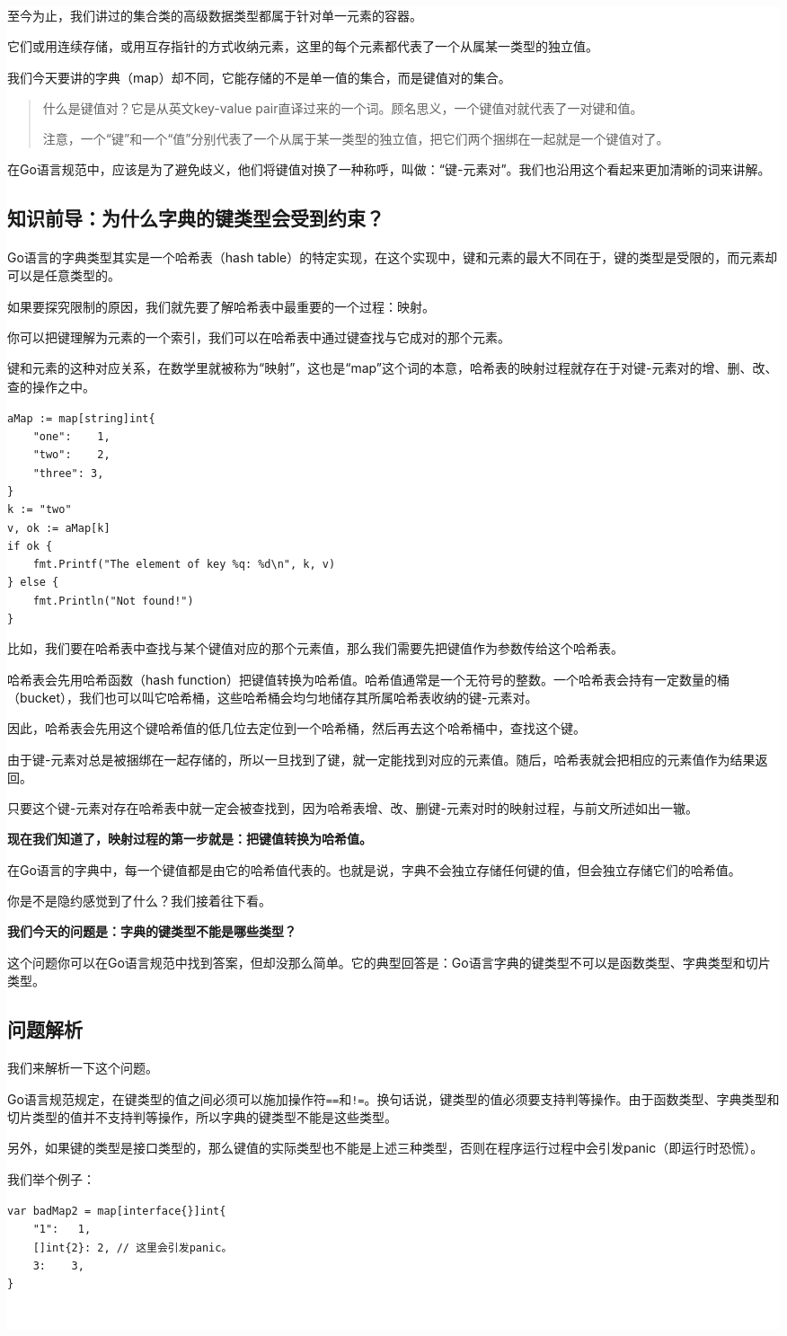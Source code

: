 <audio title="09 _ 字典的操作和约束" src="https://static001.geekbang.org/resource/audio/f6/17/f68cd856a807f8bb93c8b2261bb9a017.mp3" controls="controls"></audio> 
<p>至今为止，我们讲过的集合类的高级数据类型都属于针对单一元素的容器。</p><p>它们或用连续存储，或用互存指针的方式收纳元素，这里的每个元素都代表了一个从属某一类型的独立值。</p><p>我们今天要讲的字典（map）却不同，它能存储的不是单一值的集合，而是键值对的集合。</p><blockquote>
<p><span class="reference">什么是键值对？它是从英文key-value pair直译过来的一个词。顾名思义，一个键值对就代表了一对键和值。</span></p>
<p><span class="reference">注意，一个“键”和一个“值”分别代表了一个从属于某一类型的独立值，把它们两个捆绑在一起就是一个键值对了。</span></p>
</blockquote><p>在Go语言规范中，应该是为了避免歧义，他们将键值对换了一种称呼，叫做：“键-元素对”。我们也沿用这个看起来更加清晰的词来讲解。</p><h2>知识前导：为什么字典的键类型会受到约束？</h2><p>Go语言的字典类型其实是一个哈希表（hash table）的特定实现，在这个实现中，键和元素的最大不同在于，键的类型是受限的，而元素却可以是任意类型的。</p><p>如果要探究限制的原因，我们就先要了解哈希表中最重要的一个过程：映射。</p><p>你可以把键理解为元素的一个索引，我们可以在哈希表中通过键查找与它成对的那个元素。</p><p>键和元素的这种对应关系，在数学里就被称为“映射”，这也是“map”这个词的本意，哈希表的映射过程就存在于对键-元素对的增、删、改、查的操作之中。</p><pre><code>aMap := map[string]int{
	&quot;one&quot;:    1,
	&quot;two&quot;:    2,
	&quot;three&quot;: 3,
}
k := &quot;two&quot;
v, ok := aMap[k]
if ok {
	fmt.Printf(&quot;The element of key %q: %d\n&quot;, k, v)
} else {
	fmt.Println(&quot;Not found!&quot;)
}
</code></pre><p>比如，我们要在哈希表中查找与某个键值对应的那个元素值，那么我们需要先把键值作为参数传给这个哈希表。</p><p>哈希表会先用哈希函数（hash function）把键值转换为哈希值。哈希值通常是一个无符号的整数。一个哈希表会持有一定数量的桶（bucket），我们也可以叫它哈希桶，这些哈希桶会均匀地储存其所属哈希表收纳的键-元素对。</p><p>因此，哈希表会先用这个键哈希值的低几位去定位到一个哈希桶，然后再去这个哈希桶中，查找这个键。</p><p>由于键-元素对总是被捆绑在一起存储的，所以一旦找到了键，就一定能找到对应的元素值。随后，哈希表就会把相应的元素值作为结果返回。</p><p>只要这个键-元素对存在哈希表中就一定会被查找到，因为哈希表增、改、删键-元素对时的映射过程，与前文所述如出一辙。</p><p><strong>现在我们知道了，映射过程的第一步就是：把键值转换为哈希值。</strong></p><p>在Go语言的字典中，每一个键值都是由它的哈希值代表的。也就是说，字典不会独立存储任何键的值，但会独立存储它们的哈希值。</p><p>你是不是隐约感觉到了什么？我们接着往下看。</p><p><strong>我们今天的问题是：字典的键类型不能是哪些类型？</strong></p><p>这个问题你可以在Go语言规范中找到答案，但却没那么简单。它的典型回答是：Go语言字典的键类型不可以是函数类型、字典类型和切片类型。</p><h2>问题解析</h2><p>我们来解析一下这个问题。</p><p>Go语言规范规定，在键类型的值之间必须可以施加操作符<code>==</code>和<code>!=</code>。换句话说，键类型的值必须要支持判等操作。由于函数类型、字典类型和切片类型的值并不支持判等操作，所以字典的键类型不能是这些类型。</p><p>另外，如果键的类型是接口类型的，那么键值的实际类型也不能是上述三种类型，否则在程序运行过程中会引发panic（即运行时恐慌）。</p><p>我们举个例子：</p><pre><code>var badMap2 = map[interface{}]int{
	&quot;1&quot;:   1,
	[]int{2}: 2, // 这里会引发panic。
	3:    3,
}